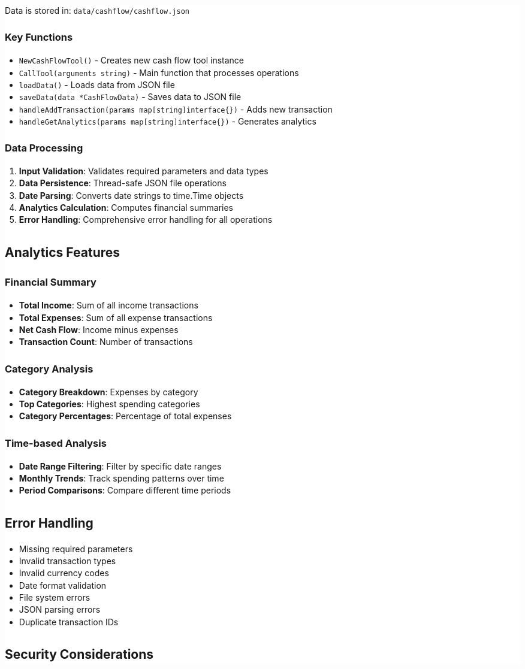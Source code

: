 Data is stored in: `data/cashflow/cashflow.json`

### Key Functions

- `NewCashFlowTool()` - Creates new cash flow tool instance
- `CallTool(arguments string)` - Main function that processes operations
- `loadData()` - Loads data from JSON file
- `saveData(data *CashFlowData)` - Saves data to JSON file
- `handleAddTransaction(params map[string]interface{})` - Adds new transaction
- `handleGetAnalytics(params map[string]interface{})` - Generates analytics

### Data Processing

1. **Input Validation**: Validates required parameters and data types
2. **Data Persistence**: Thread-safe JSON file operations
3. **Date Parsing**: Converts date strings to time.Time objects
4. **Analytics Calculation**: Computes financial summaries
5. **Error Handling**: Comprehensive error handling for all operations

## Analytics Features

### Financial Summary

- **Total Income**: Sum of all income transactions
- **Total Expenses**: Sum of all expense transactions
- **Net Cash Flow**: Income minus expenses
- **Transaction Count**: Number of transactions

### Category Analysis

- **Category Breakdown**: Expenses by category
- **Top Categories**: Highest spending categories
- **Category Percentages**: Percentage of total expenses

### Time-based Analysis

- **Date Range Filtering**: Filter by specific date ranges
- **Monthly Trends**: Track spending patterns over time
- **Period Comparisons**: Compare different time periods

## Error Handling

- Missing required parameters
- Invalid transaction types
- Invalid currency codes
- Date format validation
- File system errors
- JSON parsing errors
- Duplicate transaction IDs

## Security Considerations

